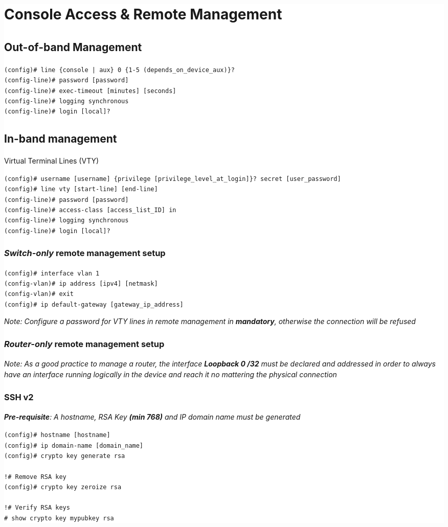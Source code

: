 # **Console Access & Remote Management**

## Out-of-band Management

```
(config)# line {console | aux} 0 {1-5 (depends_on_device_aux)}?
(config-line)# password [password]
(config-line)# exec-timeout [minutes] [seconds]
(config-line)# logging synchronous
(config-line)# login [local]?
```

## In-band management

Virtual Terminal Lines (VTY)

```
(config)# username [username] {privilege [privilege_level_at_login]}? secret [user_password]
(config)# line vty [start-line] [end-line]
(config-line)# password [password]
(config-line)# access-class [access_list_ID] in
(config-line)# logging synchronous
(config-line)# login [local]?
```

### _**Switch-only**_ remote management setup

```
(config)# interface vlan 1
(config-vlan)# ip address [ipv4] [netmask]
(config-vlan)# exit
(config)# ip default-gateway [gateway_ip_address]
```

_Note: Configure a password for VTY lines in remote management in **mandatory**, otherwise the connection will be refused_

### _**Router-only**_ remote management setup

_Note: As a good practice to manage a router, the interface **Loopback 0 /32** must be declared and addressed in order to always have an interface running logically in the device and reach it no mattering the physical connection_

### SSH v2

_**Pre-requisite**: A hostname, RSA Key **(min 768)** and IP domain name must be generated_

```
(config)# hostname [hostname]
(config)# ip domain-name [domain_name]
(config)# crypto key generate rsa

!# Remove RSA key
(config)# crypto key zeroize rsa

!# Verify RSA keys
# show crypto key mypubkey rsa
```
